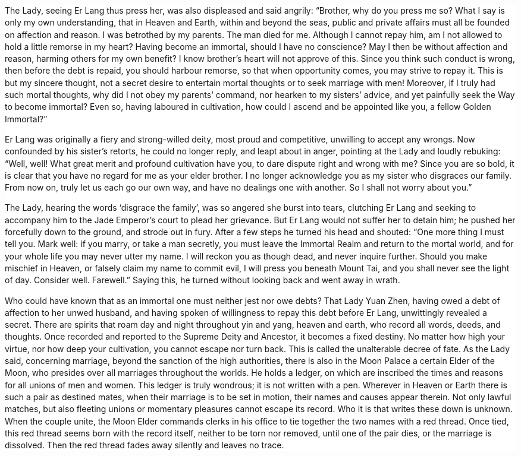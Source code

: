 The Lady, seeing Er Lang thus press her, was also displeased and said angrily: “Brother, why do you press me so? What I say is only my own understanding, that in Heaven and Earth, within and beyond the seas, public and private affairs must all be founded on affection and reason. I was betrothed by my parents. The man died for me. Although I cannot repay him, am I not allowed to hold a little remorse in my heart? Having become an immortal, should I have no conscience? May I then be without affection and reason, harming others for my own benefit? I know brother’s heart will not approve of this. Since you think such conduct is wrong, then before the debt is repaid, you should harbour remorse, so that when opportunity comes, you may strive to repay it. This is but my sincere thought, not a secret desire to entertain mortal thoughts or to seek marriage with men! Moreover, if I truly had such mortal thoughts, why did I not obey my parents’ command, nor hearken to my sisters’ advice, and yet painfully seek the Way to become immortal? Even so, having laboured in cultivation, how could I ascend and be appointed like you, a fellow Golden Immortal?”

Er Lang was originally a fiery and strong-willed deity, most proud and competitive, unwilling to accept any wrongs. Now confounded by his sister’s retorts, he could no longer reply, and leapt about in anger, pointing at the Lady and loudly rebuking: “Well, well! What great merit and profound cultivation have you, to dare dispute right and wrong with me? Since you are so bold, it is clear that you have no regard for me as your elder brother. I no longer acknowledge you as my sister who disgraces our family. From now on, truly let us each go our own way, and have no dealings one with another. So I shall not worry about you.”

The Lady, hearing the words ‘disgrace the family’, was so angered she burst into tears, clutching Er Lang and seeking to accompany him to the Jade Emperor’s court to plead her grievance. But Er Lang would not suffer her to detain him; he pushed her forcefully down to the ground, and strode out in fury. After a few steps he turned his head and shouted: “One more thing I must tell you. Mark well: if you marry, or take a man secretly, you must leave the Immortal Realm and return to the mortal world, and for your whole life you may never utter my name. I will reckon you as though dead, and never inquire further. Should you make mischief in Heaven, or falsely claim my name to commit evil, I will press you beneath Mount Tai, and you shall never see the light of day. Consider well. Farewell.” Saying this, he turned without looking back and went away in wrath.

Who could have known that as an immortal one must neither jest nor owe debts? That Lady Yuan Zhen, having owed a debt of affection to her unwed husband, and having spoken of willingness to repay this debt before Er Lang, unwittingly revealed a secret. There are spirits that roam day and night throughout yin and yang, heaven and earth, who record all words, deeds, and thoughts. Once recorded and reported to the Supreme Deity and Ancestor, it becomes a fixed destiny. No matter how high your virtue, nor how deep your cultivation, you cannot escape nor turn back. This is called the unalterable decree of fate. As the Lady said, concerning marriage, beyond the sanction of the high authorities, there is also in the Moon Palace a certain Elder of the Moon, who presides over all marriages throughout the worlds. He holds a ledger, on which are inscribed the times and reasons for all unions of men and women. This ledger is truly wondrous; it is not written with a pen. Wherever in Heaven or Earth there is such a pair as destined mates, when their marriage is to be set in motion, their names and causes appear therein. Not only lawful matches, but also fleeting unions or momentary pleasures cannot escape its record. Who it is that writes these down is unknown. When the couple unite, the Moon Elder commands clerks in his office to tie together the two names with a red thread. Once tied, this red thread seems born with the record itself, neither to be torn nor removed, until one of the pair dies, or the marriage is dissolved. Then the red thread fades away silently and leaves no trace.
